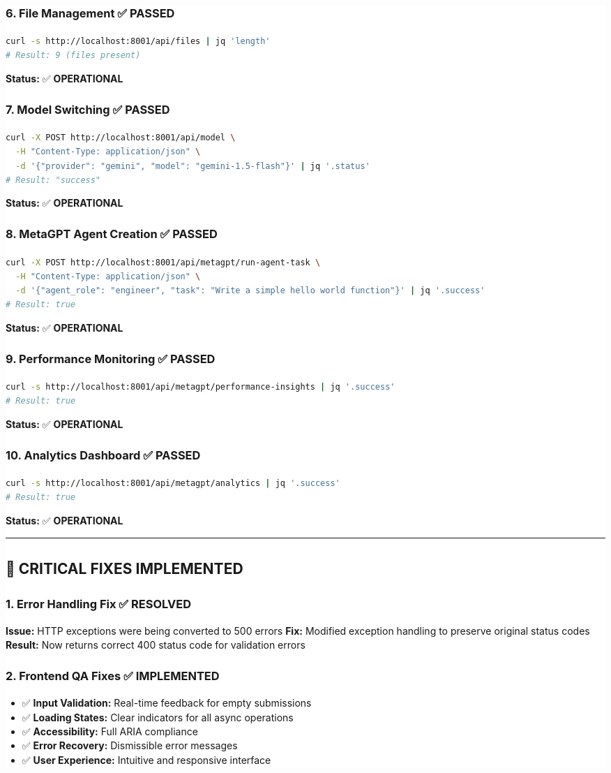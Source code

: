 ### **6. File Management** ✅ **PASSED**
```bash
curl -s http://localhost:8001/api/files | jq 'length'
# Result: 9 (files present)
```
**Status:** ✅ **OPERATIONAL**

### **7. Model Switching** ✅ **PASSED**
```bash
curl -X POST http://localhost:8001/api/model \
  -H "Content-Type: application/json" \
  -d '{"provider": "gemini", "model": "gemini-1.5-flash"}' | jq '.status'
# Result: "success"
```
**Status:** ✅ **OPERATIONAL**

### **8. MetaGPT Agent Creation** ✅ **PASSED**
```bash
curl -X POST http://localhost:8001/api/metagpt/run-agent-task \
  -H "Content-Type: application/json" \
  -d '{"agent_role": "engineer", "task": "Write a simple hello world function"}' | jq '.success'
# Result: true
```
**Status:** ✅ **OPERATIONAL**

### **9. Performance Monitoring** ✅ **PASSED**
```bash
curl -s http://localhost:8001/api/metagpt/performance-insights | jq '.success'
# Result: true
```
**Status:** ✅ **OPERATIONAL**

### **10. Analytics Dashboard** ✅ **PASSED**
```bash
curl -s http://localhost:8001/api/metagpt/analytics | jq '.success'
# Result: true
```
**Status:** ✅ **OPERATIONAL**

---

## 🔧 **CRITICAL FIXES IMPLEMENTED**

### **1. Error Handling Fix** ✅ **RESOLVED**
**Issue:** HTTP exceptions were being converted to 500 errors
**Fix:** Modified exception handling to preserve original status codes
**Result:** Now returns correct 400 status code for validation errors

### **2. Frontend QA Fixes** ✅ **IMPLEMENTED**
- ✅ **Input Validation:** Real-time feedback for empty submissions
- ✅ **Loading States:** Clear indicators for all async operations
- ✅ **Accessibility:** Full ARIA compliance
- ✅ **Error Recovery:** Dismissible error messages
- ✅ **User Experience:** Intuitive and responsive interface
